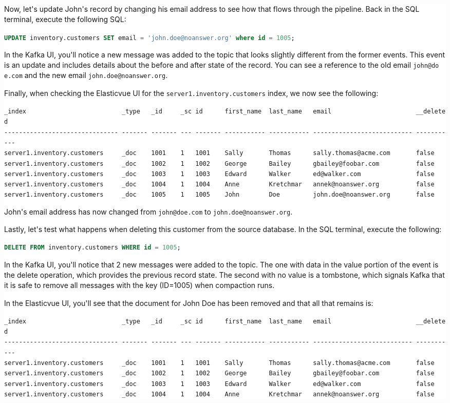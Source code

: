 Now, let's update John's record by changing his email address to see how that flows through the pipeline.
Back in the SQL terminal, execute the following SQL:

```sql
UPDATE inventory.customers SET email = 'john.doe@noanswer.org' where id = 1005;
```

In the Kafka UI, you'll notice a new message was added to the topic that looks slightly different from the former events.
This event is an update and includes details about the before and after state of the record.
You can see a reference to the old email `john@doe.com` and the new email `john.doe@noanswer.org`.

Finally, when checking the Elasticvue UI for the `server1.inventory.customers` index, we now see the following:

```text
_index                          _type   _id     _sc id      first_name  last_name   email                       __deleted
------------------------------- ------- ------- --- ------- ----------- ----------- --------------------------- -----------
server1.inventory.customers     _doc    1001    1   1001    Sally       Thomas      sally.thomas@acme.com       false
server1.inventory.customers     _doc    1002    1   1002    George      Bailey      gbailey@foobar.com          false
server1.inventory.customers     _doc    1003    1   1003    Edward      Walker      ed@walker.com               false
server1.inventory.customers     _doc    1004    1   1004    Anne        Kretchmar   annek@noanswer.org          false
server1.inventory.customers     _doc    1005    1   1005    John        Doe         john.doe@noanswer.org       false
```

John's email address has now changed from `john@doe.com` to `john.doe@noanswer.org`.

Lastly, let's test what happens when deleting this customer from the source database.
In the SQL terminal, execute the following:

```sql
DELETE FROM inventory.customers WHERE id = 1005;
```

In the Kafka UI, you'll notice that 2 new messages were added to the topic.
The one with data in the value portion of the event is the delete operation, which provides the previous record state.
The second with no value is a tombstone, which signals Kafka that it is safe to remove all messages with the key (ID=1005) when compaction runs.

In the Elasticvue UI, you'll see that the document for John Doe has been removed and that all that remains is:

```text
_index                          _type   _id     _sc id      first_name  last_name   email                       __deleted
------------------------------- ------- ------- --- ------- ----------- ----------- --------------------------- -----------
server1.inventory.customers     _doc    1001    1   1001    Sally       Thomas      sally.thomas@acme.com       false
server1.inventory.customers     _doc    1002    1   1002    George      Bailey      gbailey@foobar.com          false
server1.inventory.customers     _doc    1003    1   1003    Edward      Walker      ed@walker.com               false
server1.inventory.customers     _doc    1004    1   1004    Anne        Kretchmar   annek@noanswer.org          false
```
